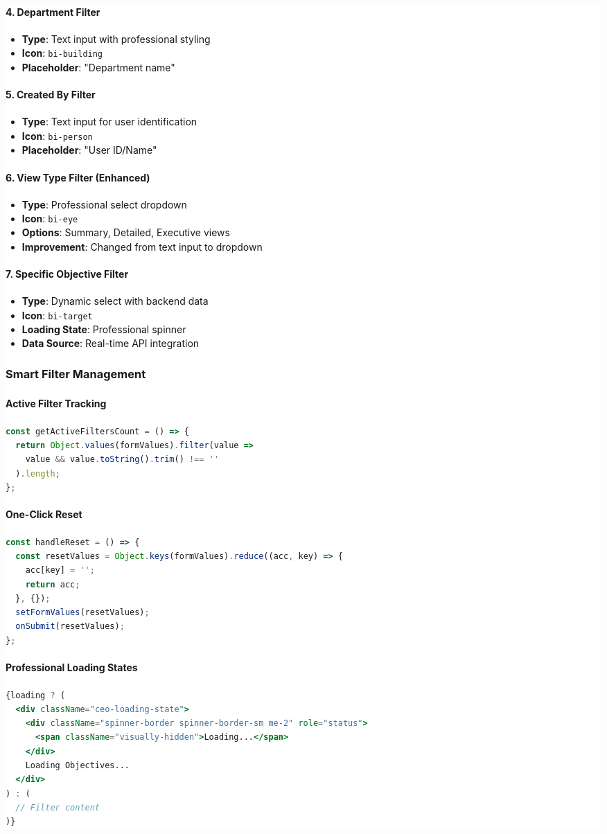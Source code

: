#### 4. Department Filter
- **Type**: Text input with professional styling
- **Icon**: `bi-building`
- **Placeholder**: "Department name"

#### 5. Created By Filter
- **Type**: Text input for user identification
- **Icon**: `bi-person`
- **Placeholder**: "User ID/Name"

#### 6. View Type Filter (Enhanced)
- **Type**: Professional select dropdown
- **Icon**: `bi-eye`
- **Options**: Summary, Detailed, Executive views
- **Improvement**: Changed from text input to dropdown

#### 7. Specific Objective Filter
- **Type**: Dynamic select with backend data
- **Icon**: `bi-target`
- **Loading State**: Professional spinner
- **Data Source**: Real-time API integration

### Smart Filter Management

#### Active Filter Tracking
```javascript
const getActiveFiltersCount = () => {
  return Object.values(formValues).filter(value => 
    value && value.toString().trim() !== ''
  ).length;
};
```

#### One-Click Reset
```javascript
const handleReset = () => {
  const resetValues = Object.keys(formValues).reduce((acc, key) => {
    acc[key] = '';
    return acc;
  }, {});
  setFormValues(resetValues);
  onSubmit(resetValues);
};
```

#### Professional Loading States
```jsx
{loading ? (
  <div className="ceo-loading-state">
    <div className="spinner-border spinner-border-sm me-2" role="status">
      <span className="visually-hidden">Loading...</span>
    </div>
    Loading Objectives...
  </div>
) : (
  // Filter content
)}
```
